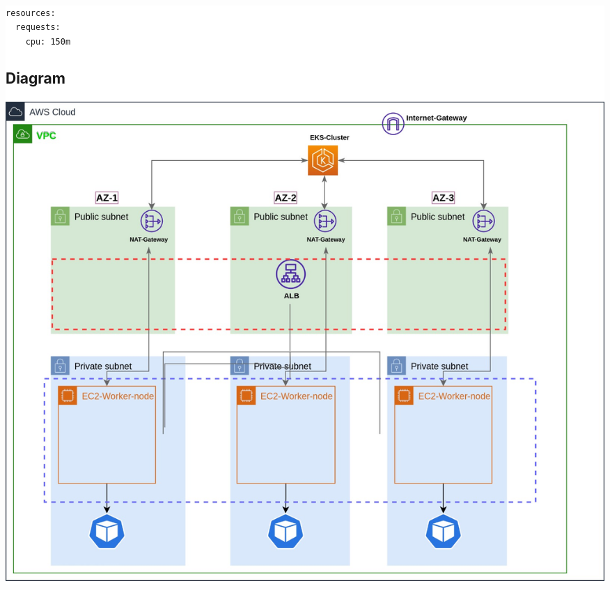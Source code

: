 ```hcl
resources:
  requests:
    cpu: 150m

```

## Diagram
   ![diegram.jpeg](images%2Fdiegram.jpeg)